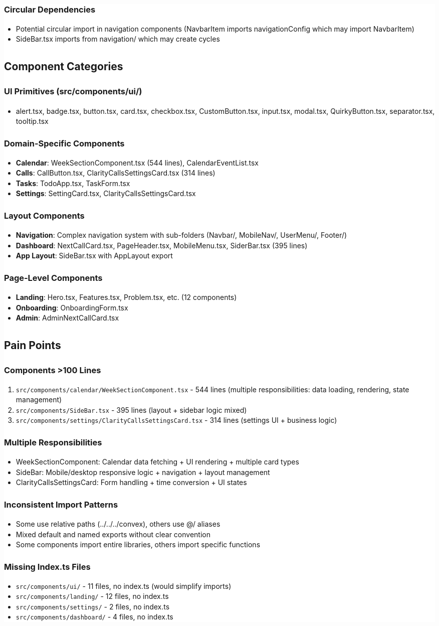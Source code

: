 ### Circular Dependencies
- Potential circular import in navigation components (NavbarItem imports navigationConfig which may import NavbarItem)
- SideBar.tsx imports from navigation/ which may create cycles

## Component Categories

### UI Primitives (src/components/ui/)
- alert.tsx, badge.tsx, button.tsx, card.tsx, checkbox.tsx, CustomButton.tsx, input.tsx, modal.tsx, QuirkyButton.tsx, separator.tsx, tooltip.tsx

### Domain-Specific Components
- **Calendar**: WeekSectionComponent.tsx (544 lines), CalendarEventList.tsx
- **Calls**: CallButton.tsx, ClarityCallsSettingsCard.tsx (314 lines)
- **Tasks**: TodoApp.tsx, TaskForm.tsx
- **Settings**: SettingCard.tsx, ClarityCallsSettingsCard.tsx

### Layout Components
- **Navigation**: Complex navigation system with sub-folders (Navbar/, MobileNav/, UserMenu/, Footer/)
- **Dashboard**: NextCallCard.tsx, PageHeader.tsx, MobileMenu.tsx, SiderBar.tsx (395 lines)
- **App Layout**: SideBar.tsx with AppLayout export

### Page-Level Components
- **Landing**: Hero.tsx, Features.tsx, Problem.tsx, etc. (12 components)
- **Onboarding**: OnboardingForm.tsx
- **Admin**: AdminNextCallCard.tsx

## Pain Points

### Components >100 Lines
1. `src/components/calendar/WeekSectionComponent.tsx` - 544 lines (multiple responsibilities: data loading, rendering, state management)
2. `src/components/SideBar.tsx` - 395 lines (layout + sidebar logic mixed)
3. `src/components/settings/ClarityCallsSettingsCard.tsx` - 314 lines (settings UI + business logic)

### Multiple Responsibilities
- WeekSectionComponent: Calendar data fetching + UI rendering + multiple card types
- SideBar: Mobile/desktop responsive logic + navigation + layout management
- ClarityCallsSettingsCard: Form handling + time conversion + UI states

### Inconsistent Import Patterns
- Some use relative paths (../../../convex), others use @/ aliases
- Mixed default and named exports without clear convention
- Some components import entire libraries, others import specific functions

### Missing Index.ts Files
- `src/components/ui/` - 11 files, no index.ts (would simplify imports)
- `src/components/landing/` - 12 files, no index.ts
- `src/components/settings/` - 2 files, no index.ts
- `src/components/dashboard/` - 4 files, no index.ts
